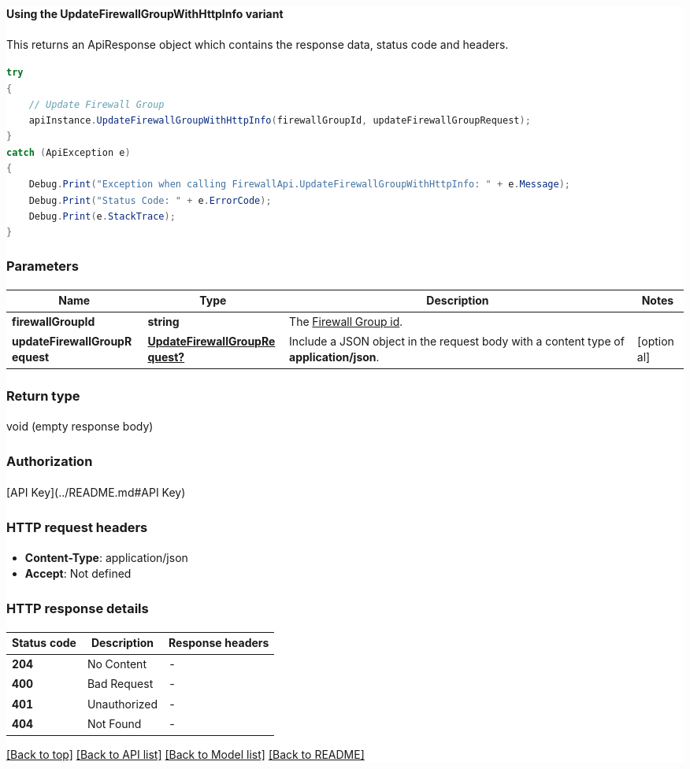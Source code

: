 #### Using the UpdateFirewallGroupWithHttpInfo variant
This returns an ApiResponse object which contains the response data, status code and headers.

```csharp
try
{
    // Update Firewall Group
    apiInstance.UpdateFirewallGroupWithHttpInfo(firewallGroupId, updateFirewallGroupRequest);
}
catch (ApiException e)
{
    Debug.Print("Exception when calling FirewallApi.UpdateFirewallGroupWithHttpInfo: " + e.Message);
    Debug.Print("Status Code: " + e.ErrorCode);
    Debug.Print(e.StackTrace);
}
```

### Parameters

| Name | Type | Description | Notes |
|------|------|-------------|-------|
| **firewallGroupId** | **string** | The [Firewall Group id](#operation/list-firewall-groups). |  |
| **updateFirewallGroupRequest** | [**UpdateFirewallGroupRequest?**](UpdateFirewallGroupRequest?.md) | Include a JSON object in the request body with a content type of **application/json**. | [optional]  |

### Return type

void (empty response body)

### Authorization

[API Key](../README.md#API Key)

### HTTP request headers

 - **Content-Type**: application/json
 - **Accept**: Not defined


### HTTP response details
| Status code | Description | Response headers |
|-------------|-------------|------------------|
| **204** | No Content |  -  |
| **400** | Bad Request |  -  |
| **401** | Unauthorized |  -  |
| **404** | Not Found |  -  |

[[Back to top]](#) [[Back to API list]](../README.md#documentation-for-api-endpoints) [[Back to Model list]](../README.md#documentation-for-models) [[Back to README]](../README.md)

